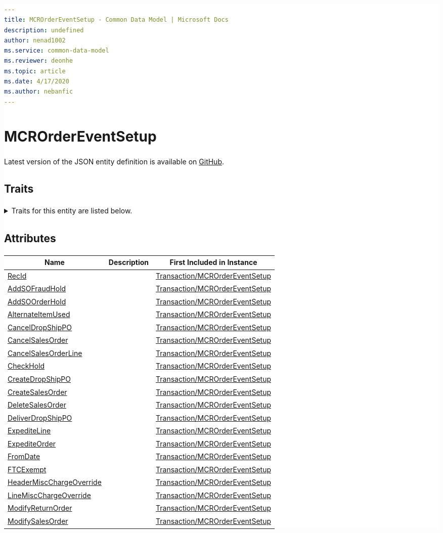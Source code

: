 ```yaml
---
title: MCROrderEventSetup - Common Data Model | Microsoft Docs
description: undefined
author: nenad1002
ms.service: common-data-model
ms.reviewer: deonhe
ms.topic: article
ms.date: 4/17/2020
ms.author: nebanfic
---
```


# MCROrderEventSetup

  
 Latest version of the JSON entity definition is available on <a href="https://github.com/Microsoft/CDM/tree/master/schemaDocuments/core/erp/Tables/SupplyChain/SalesAndMarketing/Transaction/MCROrderEventSetup.cdm.json" target="_blank">GitHub</a>.  

## Traits

<details><summary>Traits for this entity are listed below.  
</summary></details>

## Attributes

|Name|Description|First Included in Instance|
|---|---|---|
|[RecId](#RecId)||<a href="MCROrderEventSetup.md" target="_blank">Transaction/MCROrderEventSetup</a>|
|[AddSOFraudHold](#AddSOFraudHold)||<a href="MCROrderEventSetup.md" target="_blank">Transaction/MCROrderEventSetup</a>|
|[AddSOOrderHold](#AddSOOrderHold)||<a href="MCROrderEventSetup.md" target="_blank">Transaction/MCROrderEventSetup</a>|
|[AlternateItemUsed](#AlternateItemUsed)||<a href="MCROrderEventSetup.md" target="_blank">Transaction/MCROrderEventSetup</a>|
|[CancelDropShipPO](#CancelDropShipPO)||<a href="MCROrderEventSetup.md" target="_blank">Transaction/MCROrderEventSetup</a>|
|[CancelSalesOrder](#CancelSalesOrder)||<a href="MCROrderEventSetup.md" target="_blank">Transaction/MCROrderEventSetup</a>|
|[CancelSalesOrderLine](#CancelSalesOrderLine)||<a href="MCROrderEventSetup.md" target="_blank">Transaction/MCROrderEventSetup</a>|
|[CheckHold](#CheckHold)||<a href="MCROrderEventSetup.md" target="_blank">Transaction/MCROrderEventSetup</a>|
|[CreateDropShipPO](#CreateDropShipPO)||<a href="MCROrderEventSetup.md" target="_blank">Transaction/MCROrderEventSetup</a>|
|[CreateSalesOrder](#CreateSalesOrder)||<a href="MCROrderEventSetup.md" target="_blank">Transaction/MCROrderEventSetup</a>|
|[DeleteSalesOrder](#DeleteSalesOrder)||<a href="MCROrderEventSetup.md" target="_blank">Transaction/MCROrderEventSetup</a>|
|[DeliverDropShipPO](#DeliverDropShipPO)||<a href="MCROrderEventSetup.md" target="_blank">Transaction/MCROrderEventSetup</a>|
|[ExpediteLine](#ExpediteLine)||<a href="MCROrderEventSetup.md" target="_blank">Transaction/MCROrderEventSetup</a>|
|[ExpediteOrder](#ExpediteOrder)||<a href="MCROrderEventSetup.md" target="_blank">Transaction/MCROrderEventSetup</a>|
|[FromDate](#FromDate)||<a href="MCROrderEventSetup.md" target="_blank">Transaction/MCROrderEventSetup</a>|
|[FTCExempt](#FTCExempt)||<a href="MCROrderEventSetup.md" target="_blank">Transaction/MCROrderEventSetup</a>|
|[HeaderMiscChargeOverride](#HeaderMiscChargeOverride)||<a href="MCROrderEventSetup.md" target="_blank">Transaction/MCROrderEventSetup</a>|
|[LineMiscChargeOverride](#LineMiscChargeOverride)||<a href="MCROrderEventSetup.md" target="_blank">Transaction/MCROrderEventSetup</a>|
|[ModifyReturnOrder](#ModifyReturnOrder)||<a href="MCROrderEventSetup.md" target="_blank">Transaction/MCROrderEventSetup</a>|
|[ModifySalesOrder](#ModifySalesOrder)||<a href="MCROrderEventSetup.md" target="_blank">Transaction/MCROrderEventSetup</a>|